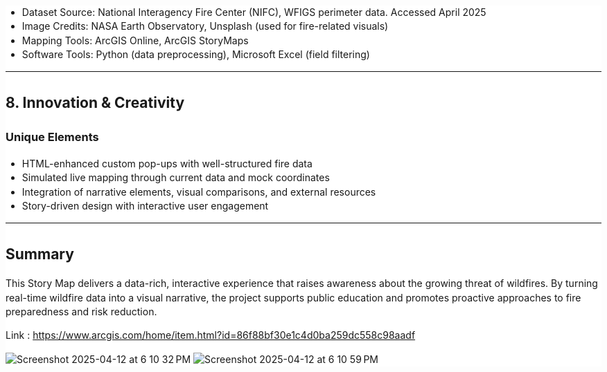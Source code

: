 - Dataset Source: National Interagency Fire Center (NIFC), WFIGS perimeter data. Accessed April 2025  
- Image Credits: NASA Earth Observatory, Unsplash (used for fire-related visuals)  
- Mapping Tools: ArcGIS Online, ArcGIS StoryMaps  
- Software Tools: Python (data preprocessing), Microsoft Excel (field filtering)

---

## 8. Innovation & Creativity

### Unique Elements  
- HTML-enhanced custom pop-ups with well-structured fire data  
- Simulated live mapping through current data and mock coordinates  
- Integration of narrative elements, visual comparisons, and external resources  
- Story-driven design with interactive user engagement

---

## Summary

This Story Map delivers a data-rich, interactive experience that raises awareness about the growing threat of wildfires. By turning real-time wildfire data into a visual narrative, the project supports public education and promotes proactive approaches to fire preparedness and risk reduction.

Link : https://www.arcgis.com/home/item.html?id=86f88bf30e1c4d0ba259dc558c98aadf


<img width="1470" alt="Screenshot 2025-04-12 at 6 10 32 PM" src="https://github.com/user-attachments/assets/dc85c96b-d41a-4112-bb58-fe21c7dadac0" />

<img width="1470" alt="Screenshot 2025-04-12 at 6 10 59 PM" src="https://github.com/user-attachments/assets/ede9fe7a-b38f-4b73-a0c2-81d865e7d676" />


